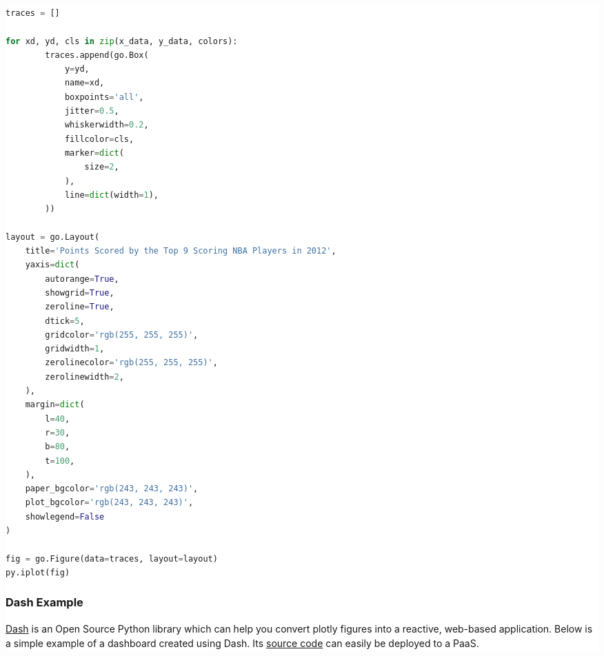 ```python
traces = []

for xd, yd, cls in zip(x_data, y_data, colors):
        traces.append(go.Box(
            y=yd,
            name=xd,
            boxpoints='all',
            jitter=0.5,
            whiskerwidth=0.2,
            fillcolor=cls,
            marker=dict(
                size=2,
            ),
            line=dict(width=1),
        ))

layout = go.Layout(
    title='Points Scored by the Top 9 Scoring NBA Players in 2012',
    yaxis=dict(
        autorange=True,
        showgrid=True,
        zeroline=True,
        dtick=5,
        gridcolor='rgb(255, 255, 255)',
        gridwidth=1,
        zerolinecolor='rgb(255, 255, 255)',
        zerolinewidth=2,
    ),
    margin=dict(
        l=40,
        r=30,
        b=80,
        t=100,
    ),
    paper_bgcolor='rgb(243, 243, 243)',
    plot_bgcolor='rgb(243, 243, 243)',
    showlegend=False
)

fig = go.Figure(data=traces, layout=layout)
py.iplot(fig)
```

### Dash Example



[Dash](https://plot.ly/products/dash/) is an Open Source Python library which can help you convert plotly figures into a reactive, web-based application. Below is a simple example of a dashboard created using Dash. Its [source code](https://github.com/plotly/simple-example-chart-apps/tree/master/dash-boxplot) can easily be deployed to a PaaS.
